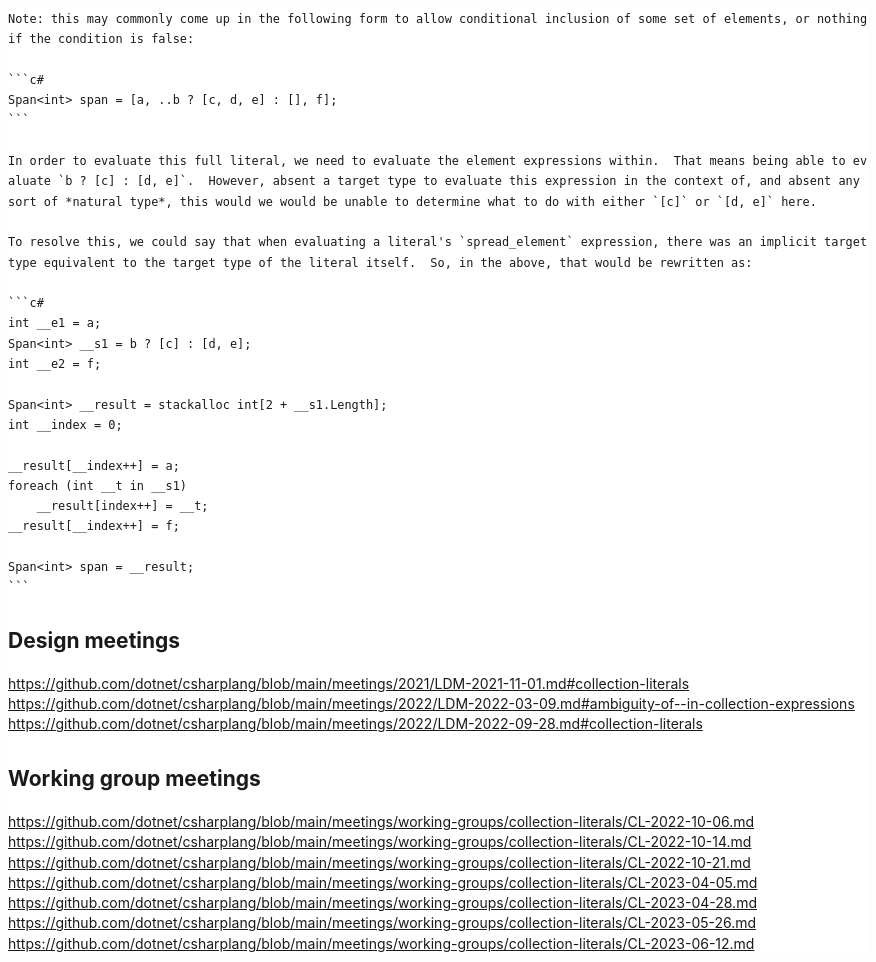     Note: this may commonly come up in the following form to allow conditional inclusion of some set of elements, or nothing if the condition is false:

    ```c#
    Span<int> span = [a, ..b ? [c, d, e] : [], f];
    ```

    In order to evaluate this full literal, we need to evaluate the element expressions within.  That means being able to evaluate `b ? [c] : [d, e]`.  However, absent a target type to evaluate this expression in the context of, and absent any sort of *natural type*, this would we would be unable to determine what to do with either `[c]` or `[d, e]` here.

    To resolve this, we could say that when evaluating a literal's `spread_element` expression, there was an implicit target type equivalent to the target type of the literal itself.  So, in the above, that would be rewritten as:

    ```c#
    int __e1 = a;
    Span<int> __s1 = b ? [c] : [d, e];
    int __e2 = f;

    Span<int> __result = stackalloc int[2 + __s1.Length];
    int __index = 0;

    __result[__index++] = a;
    foreach (int __t in __s1)
        __result[index++] = __t;
    __result[__index++] = f;

    Span<int> span = __result;
    ```

## Design meetings
[design-meetings]: #design-meetings

https://github.com/dotnet/csharplang/blob/main/meetings/2021/LDM-2021-11-01.md#collection-literals
https://github.com/dotnet/csharplang/blob/main/meetings/2022/LDM-2022-03-09.md#ambiguity-of--in-collection-expressions
https://github.com/dotnet/csharplang/blob/main/meetings/2022/LDM-2022-09-28.md#collection-literals

## Working group meetings
[working-group-meetings]: #working-group-meetings

https://github.com/dotnet/csharplang/blob/main/meetings/working-groups/collection-literals/CL-2022-10-06.md
https://github.com/dotnet/csharplang/blob/main/meetings/working-groups/collection-literals/CL-2022-10-14.md
https://github.com/dotnet/csharplang/blob/main/meetings/working-groups/collection-literals/CL-2022-10-21.md
https://github.com/dotnet/csharplang/blob/main/meetings/working-groups/collection-literals/CL-2023-04-05.md
https://github.com/dotnet/csharplang/blob/main/meetings/working-groups/collection-literals/CL-2023-04-28.md
https://github.com/dotnet/csharplang/blob/main/meetings/working-groups/collection-literals/CL-2023-05-26.md
https://github.com/dotnet/csharplang/blob/main/meetings/working-groups/collection-literals/CL-2023-06-12.md


[summary]: #summary
[motivation]: #motivation
[design]: #detailed-design
[spec-clarifications]: #spec-clarifications
[construct-methods]: #construct-methods
[init-methods]: #init-methods
[natural-type]: #natural-type
[span-types]: #span-types
[collection-initializers]: #collection-initializers
[collection-literal-translation]: #collection-literal-translation
[interface-translation]: #interface-translation
[known-length-translation]: #known-length-translation
[unknown-length-translation]: #unknown-length-translation
[natural-element-type]: #natural-element-type
[unsupported-scenarios]: #unsupported-scenarios
[syntax-ambiguities]: #syntax-ambiguities
[drawbacks]: #drawbacks
[alternatives]: #alternatives
[resolved]: #resolved-questions
[unresolved]: #unresolved-questions